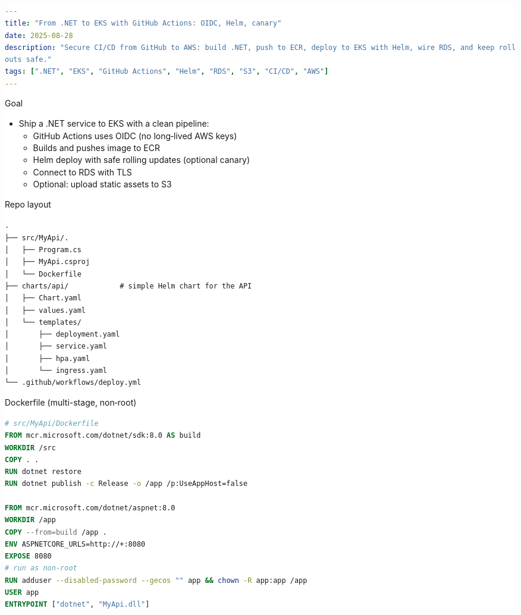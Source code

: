 ```yaml
---
title: "From .NET to EKS with GitHub Actions: OIDC, Helm, canary"
date: 2025-08-28
description: "Secure CI/CD from GitHub to AWS: build .NET, push to ECR, deploy to EKS with Helm, wire RDS, and keep rollouts safe."
tags: [".NET", "EKS", "GitHub Actions", "Helm", "RDS", "S3", "CI/CD", "AWS"]
---
```


Goal
- Ship a .NET service to EKS with a clean pipeline:
  - GitHub Actions uses OIDC (no long‑lived AWS keys)
  - Builds and pushes image to ECR
  - Helm deploy with safe rolling updates (optional canary)
  - Connect to RDS with TLS
  - Optional: upload static assets to S3

Repo layout
```
.  
├── src/MyApi/. 
│   ├── Program.cs 
│   ├── MyApi.csproj 
│   └── Dockerfile 
├── charts/api/            # simple Helm chart for the API 
│   ├── Chart.yaml 
│   ├── values.yaml 
│   └── templates/ 
│       ├── deployment.yaml 
│       ├── service.yaml  
│       ├── hpa.yaml  
│       └── ingress.yaml 
└── .github/workflows/deploy.yml 
```

Dockerfile (multi-stage, non‑root)
```dockerfile
# src/MyApi/Dockerfile
FROM mcr.microsoft.com/dotnet/sdk:8.0 AS build
WORKDIR /src
COPY . .
RUN dotnet restore
RUN dotnet publish -c Release -o /app /p:UseAppHost=false

FROM mcr.microsoft.com/dotnet/aspnet:8.0
WORKDIR /app
COPY --from=build /app .
ENV ASPNETCORE_URLS=http://+:8080
EXPOSE 8080
# run as non-root
RUN adduser --disabled-password --gecos "" app && chown -R app:app /app
USER app
ENTRYPOINT ["dotnet", "MyApi.dll"]
```
